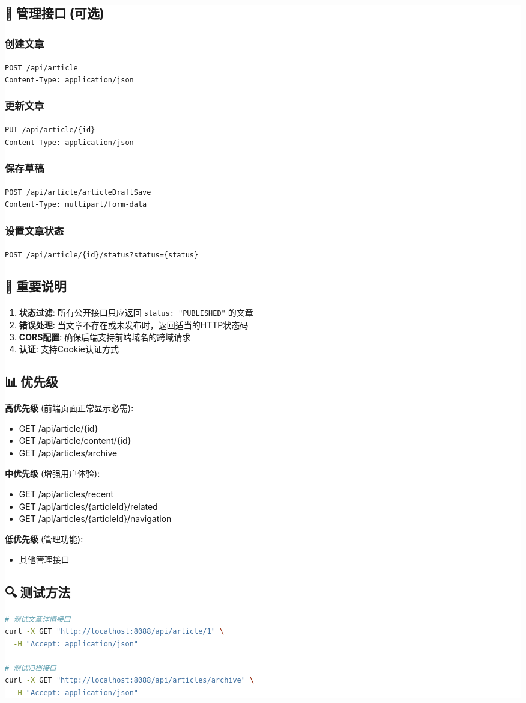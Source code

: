 ## 🔧 管理接口 (可选)

### 创建文章
```http
POST /api/article
Content-Type: application/json
```

### 更新文章
```http
PUT /api/article/{id}
Content-Type: application/json
```

### 保存草稿
```http
POST /api/article/articleDraftSave
Content-Type: multipart/form-data
```

### 设置文章状态
```http
POST /api/article/{id}/status?status={status}
```

## 🚨 重要说明

1. **状态过滤**: 所有公开接口只应返回 `status: "PUBLISHED"` 的文章
2. **错误处理**: 当文章不存在或未发布时，返回适当的HTTP状态码
3. **CORS配置**: 确保后端支持前端域名的跨域请求
4. **认证**: 支持Cookie认证方式

## 📊 优先级

**高优先级** (前端页面正常显示必需):
- GET /api/article/{id}
- GET /api/article/content/{id}
- GET /api/articles/archive

**中优先级** (增强用户体验):
- GET /api/articles/recent
- GET /api/articles/{articleId}/related
- GET /api/articles/{articleId}/navigation

**低优先级** (管理功能):
- 其他管理接口

## 🔍 测试方法
```bash
# 测试文章详情接口
curl -X GET "http://localhost:8088/api/article/1" \
  -H "Accept: application/json"

# 测试归档接口  
curl -X GET "http://localhost:8088/api/articles/archive" \
  -H "Accept: application/json"
``` 